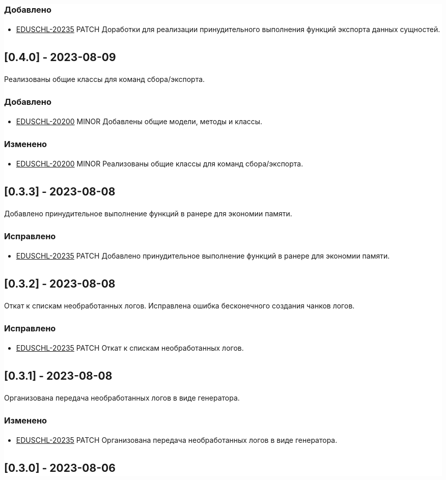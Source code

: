 ### Добавлено

- [EDUSCHL-20235](https://jira.bars.group/browse/EDUSCHL-20235)
  PATCH Доработки для реализации принудительного выполнения функций экспорта данных сущностей.


## [0.4.0] - 2023-08-09

Реализованы общие классы для команд сбора/экспорта.

### Добавлено

- [EDUSCHL-20200](https://jira.bars.group/browse/EDUSCHL-20200)
  MINOR Добавлены общие модели, методы и классы.

### Изменено

- [EDUSCHL-20200](https://jira.bars.group/browse/EDUSCHL-20200)
  MINOR Реализованы общие классы для команд сбора/экспорта.


## [0.3.3] - 2023-08-08

Добавлено принудительное выполнение функций в ранере для экономии памяти.

### Исправлено

- [EDUSCHL-20235](https://jira.bars.group/browse/EDUSCHL-20235)
  PATCH Добавлено принудительное выполнение функций в ранере для экономии памяти.


## [0.3.2] - 2023-08-08

Откат к спискам необработанных логов. Исправлена ошибка бесконечного создания чанков логов.

### Исправлено

- [EDUSCHL-20235](https://jira.bars.group/browse/EDUSCHL-20235)
  PATCH Откат к спискам необработанных логов.


## [0.3.1] - 2023-08-08

Организована передача необработанных логов в виде генератора.

### Изменено

- [EDUSCHL-20235](https://jira.bars.group/browse/EDUSCHL-20235)
  PATCH Организована передача необработанных логов в виде генератора.


## [0.3.0] - 2023-08-06
